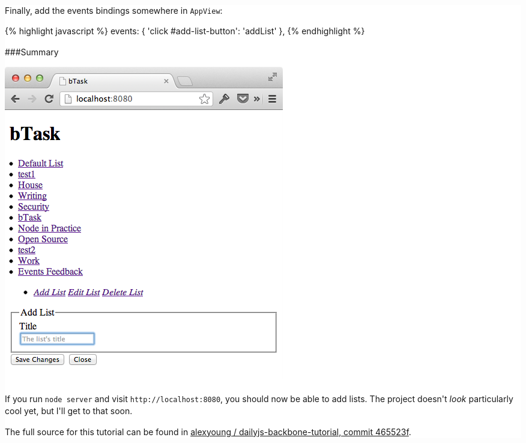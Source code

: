 Finally, add the events bindings somewhere in `AppView`:

{% highlight javascript %}
events: {
  'click #add-list-button': 'addList'
},
{% endhighlight %}

###Summary

![Adding Lists](/images/posts/backbone-tutorial-6.png)

If you run `node server` and visit `http://localhost:8080`, you should now be able to add lists.  The project doesn't _look_ particularly cool yet, but I'll get to that soon.

The full source for this tutorial can be found in [alexyoung / dailyjs-backbone-tutorial, commit 465523f](https://github.com/alexyoung/dailyjs-backbone-tutorial/tree/465523fa20c9f17a422de3646a8db5f7d1b707e8).

